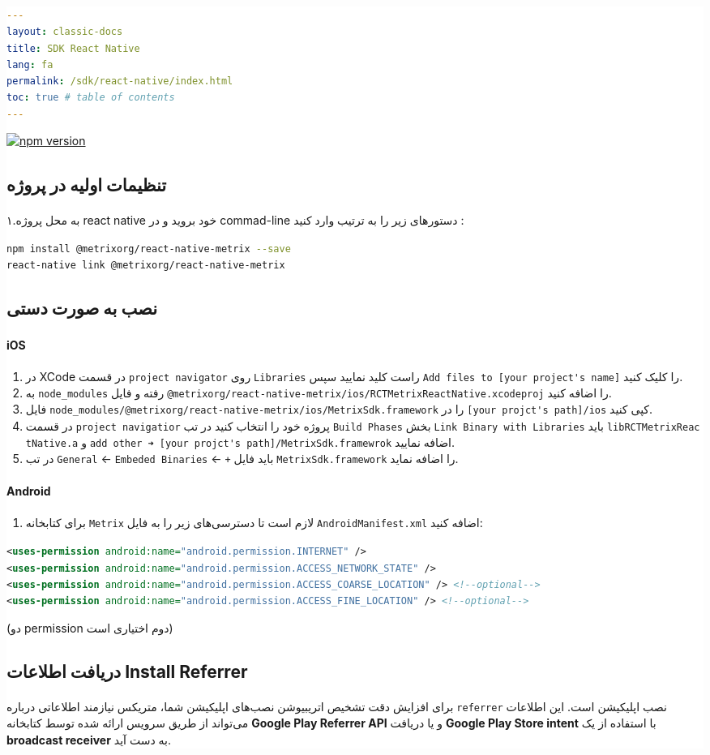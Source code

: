 ```yaml
---
layout: classic-docs
title: SDK React Native
lang: fa
permalink: /sdk/react-native/index.html
toc: true # table of contents
---
```


[![npm version](https://badge.fury.io/js/%40metrixorg%2Freact-native-metrix.svg)](https://badge.fury.io/js/%40metrixorg%2Freact-native-metrix)

## تنظیمات اولیه در پروژه

۱.به محل پروژه react native خود بروید و در commad-line دستورهای زیر را به ترتیب وارد کنید :

```bash
npm install @metrixorg/react-native-metrix --save
react-native link @metrixorg/react-native-metrix
```

## نصب به صورت دستی

#### iOS

1. در XCode در قسمت `project navigator` روی `Libraries` راست کلید نمایید سپس `Add files to [your project's name]` را کلیک کنید.
2. به `node_modules` رفته و فایل `@metrixorg/react-native-metrix/ios/RCTMetrixReactNative.xcodeproj` را اضافه کنید.
3. فایل `node_modules/@metrixorg/react-native-metrix/ios/MetrixSdk.framework` را در `[your projct's path]/ios` کپی کنید.
4. در قسمت `project navigatior` پروژه خود را انتخاب کنید در تب `Build Phases` بخش `Link Binary with Libraries` باید `libRCTMetrixReactNative.a` و `add other ➜ [your projct's path]/MetrixSdk.framewrok` اضافه نمایید.
5. در تب `General` ← `Embeded Binaries` ← `+` باید فایل `MetrixSdk.framework` را اضافه نماید.

#### Android

1. برای کتابخانه `Metrix` لازم است تا دسترسی‌های زیر را به فایل `AndroidManifest.xml` اضافه کنید:

```xml
<uses-permission android:name="android.permission.INTERNET" />
<uses-permission android:name="android.permission.ACCESS_NETWORK_STATE" />
<uses-permission android:name="android.permission.ACCESS_COARSE_LOCATION" /> <!--optional-->
<uses-permission android:name="android.permission.ACCESS_FINE_LOCATION" /> <!--optional-->
```

(دو permission دوم اختیاری است)

## دریافت اطلاعات Install Referrer

برای افزایش دقت تشخیص اتریبیوشن نصب‌های اپلیکیشن شما، متریکس نیازمند اطلاعاتی درباره `referrer` نصب اپلیکیشن است. این اطلاعات می‌تواند از طریق سرویس ارائه شده توسط کتابخانه **Google Play Referrer API** و یا دریافت **Google Play Store intent** با استفاده از یک **broadcast receiver** به دست آید.
